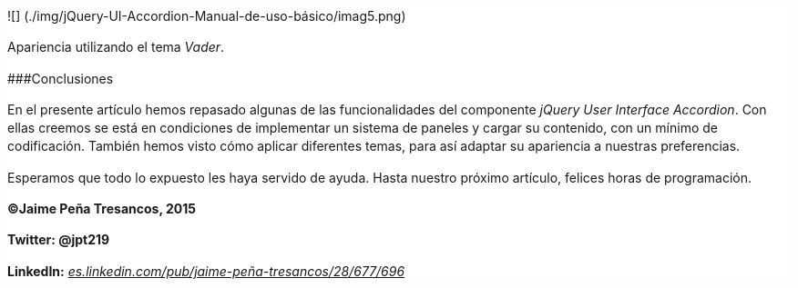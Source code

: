 
![] (./img/jQuery-UI-Accordion-Manual-de-uso-básico/imag5.png)

Apariencia utilizando el tema *Vader*.

###Conclusiones


En el presente artículo hemos repasado algunas de las funcionalidades
del componente *jQuery User Interface Accordion*. Con ellas creemos se
está en condiciones de implementar un sistema de paneles y cargar su
contenido, con un mínimo de codificación. También hemos visto cómo
aplicar diferentes temas, para así adaptar su apariencia a nuestras
preferencias.

Esperamos que todo lo expuesto les haya servido de ayuda. Hasta nuestro
próximo artículo, felices horas de programación.

**©Jaime Peña Tresancos, 2015**

**Twitter: @jpt219**

**LinkedIn:**
[*es.linkedin.com/pub/jaime-peña-tresancos/28/677/696*](http://es.linkedin.com/pub/jaime-pe%C3%B1a-tresancos/28/677/696)

